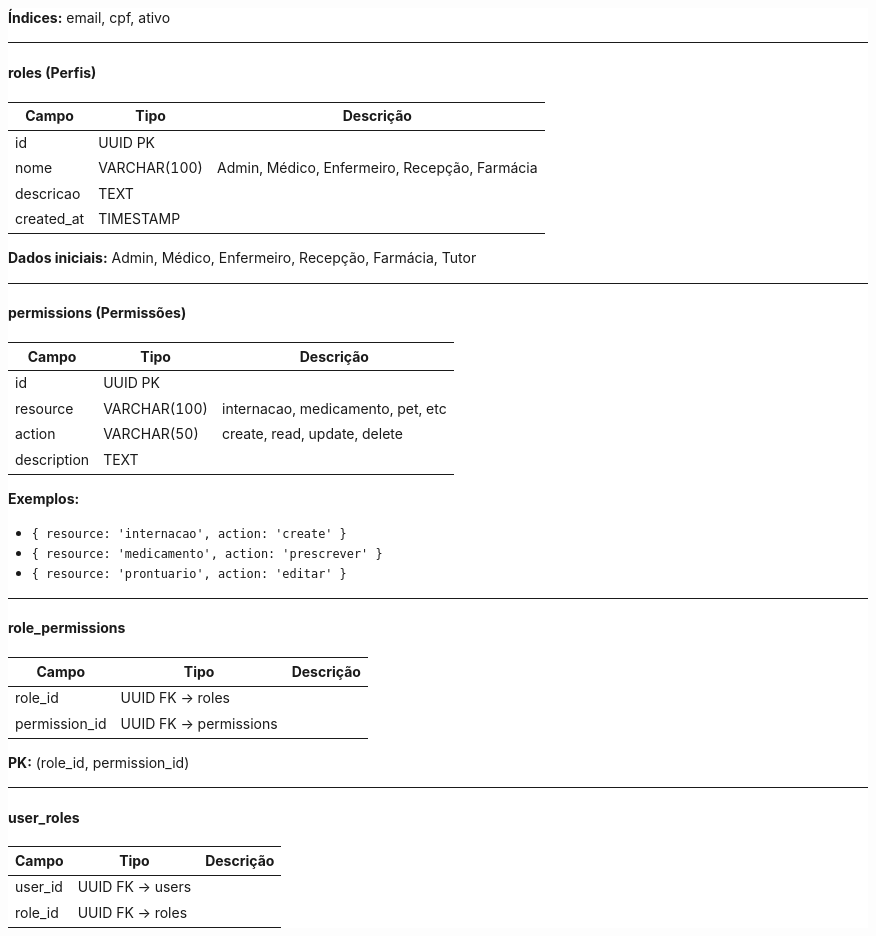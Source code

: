 **Índices:** email, cpf, ativo

---

#### **roles** (Perfis)

| Campo | Tipo | Descrição |
|-------|------|-----------|
| id | UUID PK | |
| nome | VARCHAR(100) | Admin, Médico, Enfermeiro, Recepção, Farmácia |
| descricao | TEXT | |
| created_at | TIMESTAMP | |

**Dados iniciais:** Admin, Médico, Enfermeiro, Recepção, Farmácia, Tutor

---

#### **permissions** (Permissões)

| Campo | Tipo | Descrição |
|-------|------|-----------|
| id | UUID PK | |
| resource | VARCHAR(100) | internacao, medicamento, pet, etc |
| action | VARCHAR(50) | create, read, update, delete |
| description | TEXT | |

**Exemplos:**
- `{ resource: 'internacao', action: 'create' }`
- `{ resource: 'medicamento', action: 'prescrever' }`
- `{ resource: 'prontuario', action: 'editar' }`

---

#### **role_permissions**

| Campo | Tipo | Descrição |
|-------|------|-----------|
| role_id | UUID FK → roles | |
| permission_id | UUID FK → permissions | |

**PK:** (role_id, permission_id)

---

#### **user_roles**

| Campo | Tipo | Descrição |
|-------|------|-----------|
| user_id | UUID FK → users | |
| role_id | UUID FK → roles | |
